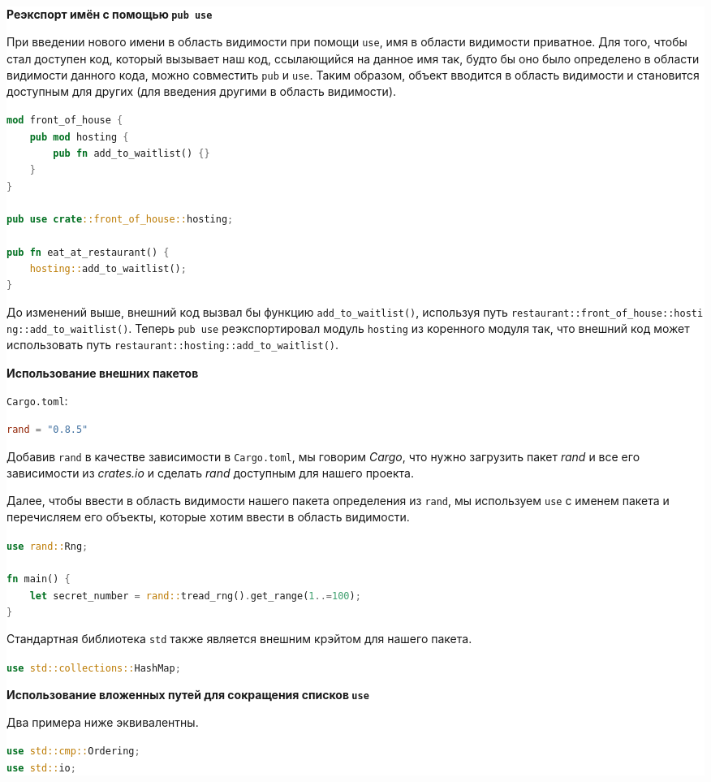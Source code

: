__Реэкспорт имён с помощью `pub use`__

При введении нового имени в область видимости при помощи `use`, имя в области видимости приватное. Для того, чтобы стал доступен код, который вызывает наш код, ссылающийся на данное имя так, будто бы оно было определено в области видимости данного кода, можно совместить `pub` и `use`. Таким образом, объект вводится в область видимости и становится доступным для других (для введения другими в область видимости).

```rust
mod front_of_house {
    pub mod hosting {
        pub fn add_to_waitlist() {}
    }
}

pub use crate::front_of_house::hosting;

pub fn eat_at_restaurant() {
    hosting::add_to_waitlist();
}
```

До изменений выше, внешний код вызвал бы функцию `add_to_waitlist()`, используя путь `restaurant::front_of_house::hosting::add_to_waitlist()`. Теперь `pub use` реэкспортировал модуль `hosting` из коренного модуля так, что внешний код может использовать путь `restaurant::hosting::add_to_waitlist()`.

__Использование внешних пакетов__

`Cargo.toml`:

```toml
rand = "0.8.5"
```

Добавив `rand` в качестве зависимости в `Cargo.toml`, мы говорим _Cargo_, что нужно загрузить пакет _rand_ и все его зависимости из _crates.io_ и сделать _rand_ доступным для нашего проекта.

Далее, чтобы ввести в область видимости нашего пакета определения из `rand`, мы используем `use` с именем пакета и перечисляем его объекты, которые хотим ввести в область видимости.

```rust
use rand::Rng;

fn main() {
    let secret_number = rand::tread_rng().get_range(1..=100);
}
```

Стандартная библиотека `std` также является внешним крэйтом для нашего пакета.

```rust
use std::collections::HashMap;
```

__Использование вложенных путей для сокращения списков `use`__

Два примера ниже эквивалентны.

```rust
use std::cmp::Ordering;
use std::io;
```
